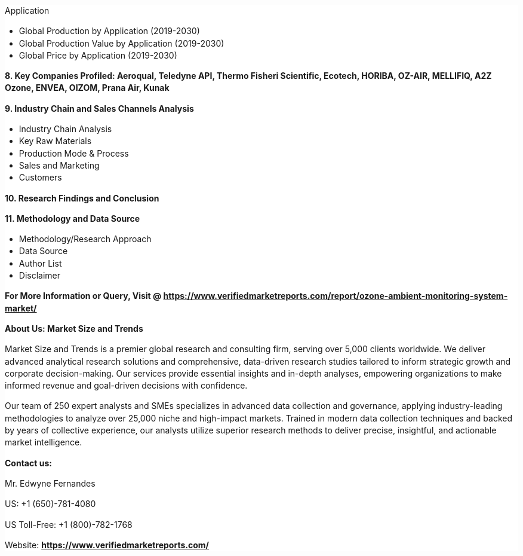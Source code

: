 Application</strong></p><ul><li>Global Production by Application (2019-2030)</li><li>Global Production Value by Application (2019-2030)</li><li>Global Price by Application (2019-2030)</li></ul><p><strong>8. Key Companies Profiled: Aeroqual, Teledyne API, Thermo Fisheri Scientific, Ecotech, HORIBA, OZ-AIR, MELLIFIQ, A2Z Ozone, ENVEA, OIZOM, Prana Air, Kunak</strong></p><p><strong>9. Industry Chain and Sales Channels Analysis</strong></p><ul><li>Industry Chain Analysis</li><li>Key Raw Materials</li><li>Production Mode &amp; Process</li><li>Sales and Marketing</li><li>Customers</li></ul><p><strong>10. Research Findings and Conclusion</strong></p><p><strong>11. Methodology and Data Source</strong></p><ul><li>Methodology/Research Approach</li><li>Data Source</li><li>Author List</li><li>Disclaimer</li></ul></p><p><strong>For More Information or Query, Visit @ <a href="https://www.verifiedmarketreports.com/report/ozone-ambient-monitoring-system-market/">https://www.verifiedmarketreports.com/report/ozone-ambient-monitoring-system-market/</a></strong></p><p><strong>About Us: Market Size and Trends</strong></p><p>Market Size and Trends is a premier global research and consulting firm, serving over 5,000 clients worldwide. We deliver advanced analytical research solutions and comprehensive, data-driven research studies tailored to inform strategic growth and corporate decision-making. Our services provide essential insights and in-depth analyses, empowering organizations to make informed revenue and goal-driven decisions with confidence.</p><p>Our team of 250 expert analysts and SMEs specializes in advanced data collection and governance, applying industry-leading methodologies to analyze over 25,000 niche and high-impact markets. Trained in modern data collection techniques and backed by years of collective experience, our analysts utilize superior research methods to deliver precise, insightful, and actionable market intelligence.</p><p><strong>Contact us:</strong></p><p>Mr. Edwyne Fernandes</p><p>US: +1 (650)-781-4080</p><p>US Toll-Free: +1 (800)-782-1768</p><p>Website: <strong><a href="https://www.verifiedmarketreports.com/">https://www.verifiedmarketreports.com/</a></strong></p>
